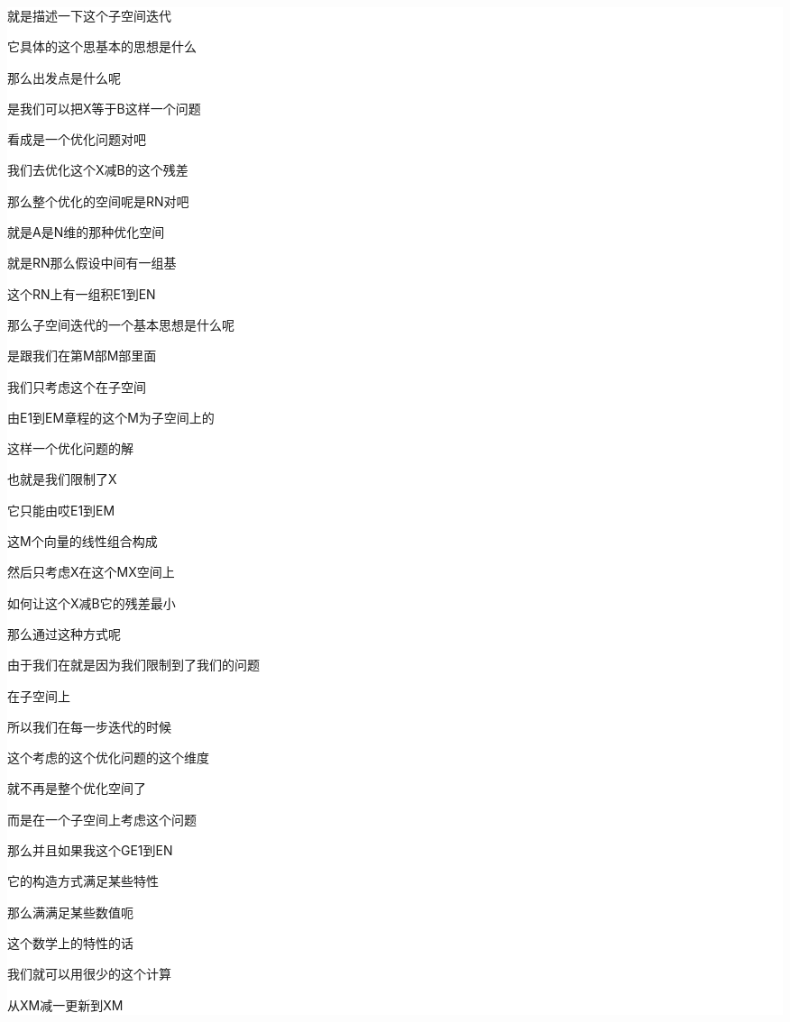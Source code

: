 就是描述一下这个子空间迭代

它具体的这个思基本的思想是什么

那么出发点是什么呢

是我们可以把X等于B这样一个问题

看成是一个优化问题对吧

我们去优化这个X减B的这个残差

那么整个优化的空间呢是RN对吧

就是A是N维的那种优化空间

就是RN那么假设中间有一组基

这个RN上有一组积E1到EN

那么子空间迭代的一个基本思想是什么呢

是跟我们在第M部M部里面

我们只考虑这个在子空间

由E1到EM章程的这个M为子空间上的

这样一个优化问题的解

也就是我们限制了X

它只能由哎E1到EM

这M个向量的线性组合构成

然后只考虑X在这个MX空间上

如何让这个X减B它的残差最小

那么通过这种方式呢

由于我们在就是因为我们限制到了我们的问题

在子空间上

所以我们在每一步迭代的时候

这个考虑的这个优化问题的这个维度

就不再是整个优化空间了

而是在一个子空间上考虑这个问题

那么并且如果我这个GE1到EN

它的构造方式满足某些特性

那么满满足某些数值呃

这个数学上的特性的话

我们就可以用很少的这个计算

从XM减一更新到XM
